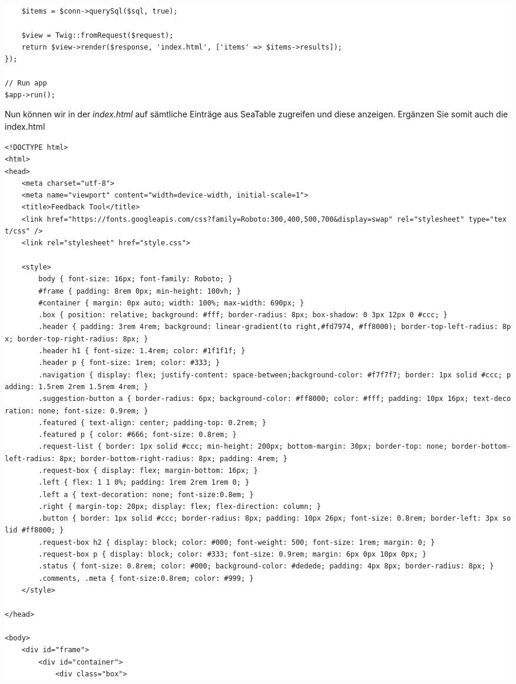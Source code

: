 ```
    $items = $conn->querySql($sql, true);

    $view = Twig::fromRequest($request);
    return $view->render($response, 'index.html', ['items' => $items->results]);
});

// Run app
$app->run();

```

Nun können wir in der _index.html_ auf sämtliche Einträge aus SeaTable zugreifen und diese anzeigen. Ergänzen Sie somit auch die index.html

```
<!DOCTYPE html>
<html>
<head>
    <meta charset="utf-8">
    <meta name="viewport" content="width=device-width, initial-scale=1">
    <title>Feedback Tool</title>
    <link href="https://fonts.googleapis.com/css?family=Roboto:300,400,500,700&display=swap" rel="stylesheet" type="text/css" />
    <link rel="stylesheet" href="style.css">

    <style>
        body { font-size: 16px; font-family: Roboto; }
        #frame { padding: 8rem 0px; min-height: 100vh; }
        #container { margin: 0px auto; width: 100%; max-width: 690px; }
        .box { position: relative; background: #fff; border-radius: 8px; box-shadow: 0 3px 12px 0 #ccc; }
        .header { padding: 3rem 4rem; background: linear-gradient(to right,#fd7974, #ff8000); border-top-left-radius: 8px; border-top-right-radius: 8px; }
        .header h1 { font-size: 1.4rem; color: #1f1f1f; }
        .header p { font-size: 1rem; color: #333; }
        .navigation { display: flex; justify-content: space-between;background-color: #f7f7f7; border: 1px solid #ccc; padding: 1.5rem 2rem 1.5rem 4rem; }
        .suggestion-button a { border-radius: 6px; background-color: #ff8000; color: #fff; padding: 10px 16px; text-decoration: none; font-size: 0.9rem; }
        .featured { text-align: center; padding-top: 0.2rem; }
        .featured p { color: #666; font-size: 0.8rem; }
        .request-list { border: 1px solid #ccc; min-height: 200px; bottom-margin: 30px; border-top: none; border-bottom-left-radius: 8px; border-bottom-right-radius: 8px; padding: 4rem; }
        .request-box { display: flex; margin-bottom: 16px; }
        .left { flex: 1 1 0%; padding: 1rem 2rem 1rem 0; }
        .left a { text-decoration: none; font-size:0.8em; }
        .right { margin-top: 20px; display: flex; flex-direction: column; }
        .button { border: 1px solid #ccc; border-radius: 8px; padding: 10px 26px; font-size: 0.8rem; border-left: 3px solid #ff8000; }
        .request-box h2 { display: block; color: #000; font-weight: 500; font-size: 1rem; margin: 0; }
        .request-box p { display: block; color: #333; font-size: 0.9rem; margin: 6px 0px 10px 0px; }
        .status { font-size: 0.8rem; color: #000; background-color: #dedede; padding: 4px 8px; border-radius: 8px; }
        .comments, .meta { font-size:0.8rem; color: #999; }
    </style>

</head>

<body>
    <div id="frame">
        <div id="container">
            <div class="box">
```